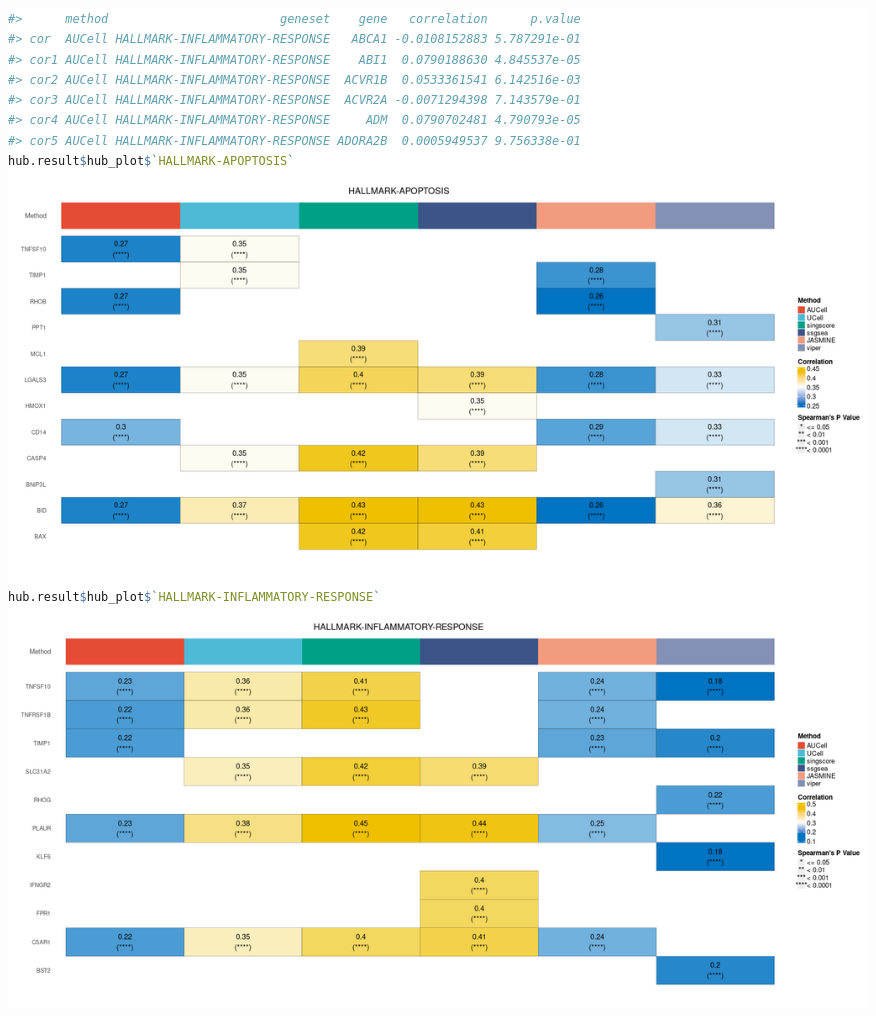 ``` r
#>      method                        geneset    gene   correlation      p.value
#> cor  AUCell HALLMARK-INFLAMMATORY-RESPONSE   ABCA1 -0.0108152883 5.787291e-01
#> cor1 AUCell HALLMARK-INFLAMMATORY-RESPONSE    ABI1  0.0790188630 4.845537e-05
#> cor2 AUCell HALLMARK-INFLAMMATORY-RESPONSE  ACVR1B  0.0533361541 6.142516e-03
#> cor3 AUCell HALLMARK-INFLAMMATORY-RESPONSE  ACVR2A -0.0071294398 7.143579e-01
#> cor4 AUCell HALLMARK-INFLAMMATORY-RESPONSE     ADM  0.0790702481 4.790793e-05
#> cor5 AUCell HALLMARK-INFLAMMATORY-RESPONSE ADORA2B  0.0005949537 9.756338e-01
hub.result$hub_plot$`HALLMARK-APOPTOSIS`
```

<img src="man/figures/README-unnamed-chunk-20-1.png" width="100%" />

``` r
hub.result$hub_plot$`HALLMARK-INFLAMMATORY-RESPONSE`
```

<img src="man/figures/README-unnamed-chunk-20-2.png" width="100%" />
